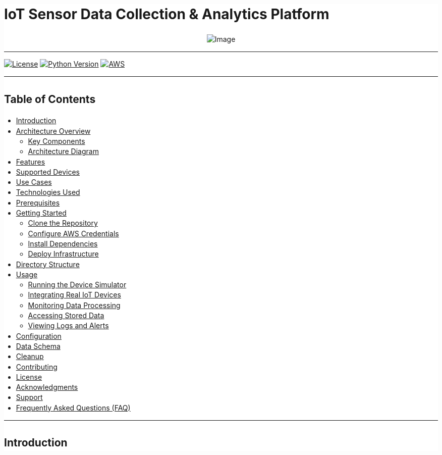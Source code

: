 # IoT Sensor Data Collection & Analytics Platform

<div align="center">
  <img src="https://i.imgur.com/6sAG7Rh.png" alt="Image" />
</div>

---

[![License](https://img.shields.io/badge/license-MIT-blue.svg)](LICENSE)
[![Python Version](https://img.shields.io/badge/python-3.8%2B-blue)](https://www.python.org/downloads/release/python-380/)
[![AWS](https://img.shields.io/badge/AWS-Services-orange)](https://aws.amazon.com/)

---

## Table of Contents

- [Introduction](#introduction)
- [Architecture Overview](#architecture-overview)
  - [Key Components](#key-components)
  - [Architecture Diagram](#architecture-diagram)
- [Features](#features)
- [Supported Devices](#supported-devices)
- [Use Cases](#use-cases)
- [Technologies Used](#technologies-used)
- [Prerequisites](#prerequisites)
- [Getting Started](#getting-started)
  - [Clone the Repository](#clone-the-repository)
  - [Configure AWS Credentials](#configure-aws-credentials)
  - [Install Dependencies](#install-dependencies)
  - [Deploy Infrastructure](#deploy-infrastructure)
- [Directory Structure](#directory-structure)
- [Usage](#usage)
  - [Running the Device Simulator](#running-the-device-simulator)
  - [Integrating Real IoT Devices](#integrating-real-iot-devices)
  - [Monitoring Data Processing](#monitoring-data-processing)
  - [Accessing Stored Data](#accessing-stored-data)
  - [Viewing Logs and Alerts](#viewing-logs-and-alerts)
- [Configuration](#configuration)
- [Data Schema](#data-schema)
- [Cleanup](#cleanup)
- [Contributing](#contributing)
- [License](#license)
- [Acknowledgments](#acknowledgments)
- [Support](#support)
- [Frequently Asked Questions (FAQ)](#frequently-asked-questions-faq)

---

## Introduction
